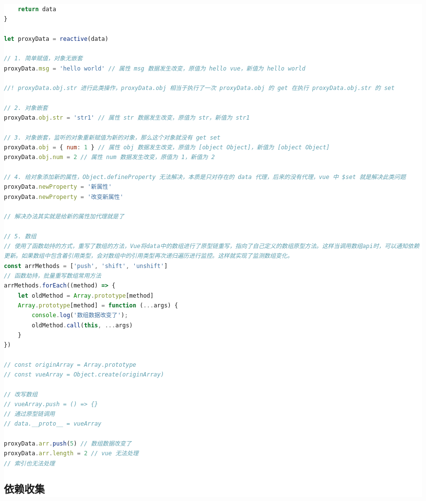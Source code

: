 ```js
	return data
}

let proxyData = reactive(data)

// 1. 简单赋值，对象无嵌套
proxyData.msg = 'hello world' // 属性 msg 数据发生改变，原值为 hello vue，新值为 hello world

//! proxyData.obj.str 进行此类操作，proxyData.obj 相当于执行了一次 proxyData.obj 的 get 在执行 proxyData.obj.str 的 set

// 2. 对象嵌套
proxyData.obj.str = 'str1' // 属性 str 数据发生改变，原值为 str，新值为 str1

// 3. 对象嵌套，监听的对象重新赋值为新的对象，那么这个对象就没有 get set
proxyData.obj = { num: 1 } // 属性 obj 数据发生改变，原值为 [object Object]，新值为 [object Object]
proxyData.obj.num = 2 // 属性 num 数据发生改变，原值为 1，新值为 2

// 4. 给对象添加新的属性，Object.defineProperty 无法解决，本质是只对存在的 data 代理，后来的没有代理，vue 中 $set 就是解决此类问题
proxyData.newProperty = '新属性'
proxyData.newProperty = '改变新属性'

// 解决办法其实就是给新的属性加代理就是了

// 5. 数组
// 使用了函数劫持的方式，重写了数组的方法，Vue将data中的数组进行了原型链重写，指向了自己定义的数组原型方法。这样当调用数组api时，可以通知依赖更新。如果数组中包含着引用类型，会对数组中的引用类型再次递归遍历进行监控。这样就实现了监测数组变化。
const arrMethods = ['push', 'shift', 'unshift']
// 函数劫持，批量重写数组常用方法
arrMethods.forEach((method) => {
	let oldMethod = Array.prototype[method]
	Array.prototype[method] = function (...args) {
		console.log('数组数据改变了');
		oldMethod.call(this, ...args)
	}
})

// const originArray = Array.prototype
// const vueArray = Object.create(originArray)

// 改写数组
// vueArray.push = () => {}
// 通过原型链调用
// data.__proto__ = vueArray

proxyData.arr.push(5) // 数组数据改变了
proxyData.arr.length = 2 // vue 无法处理
// 索引也无法处理
```

## 依赖收集

